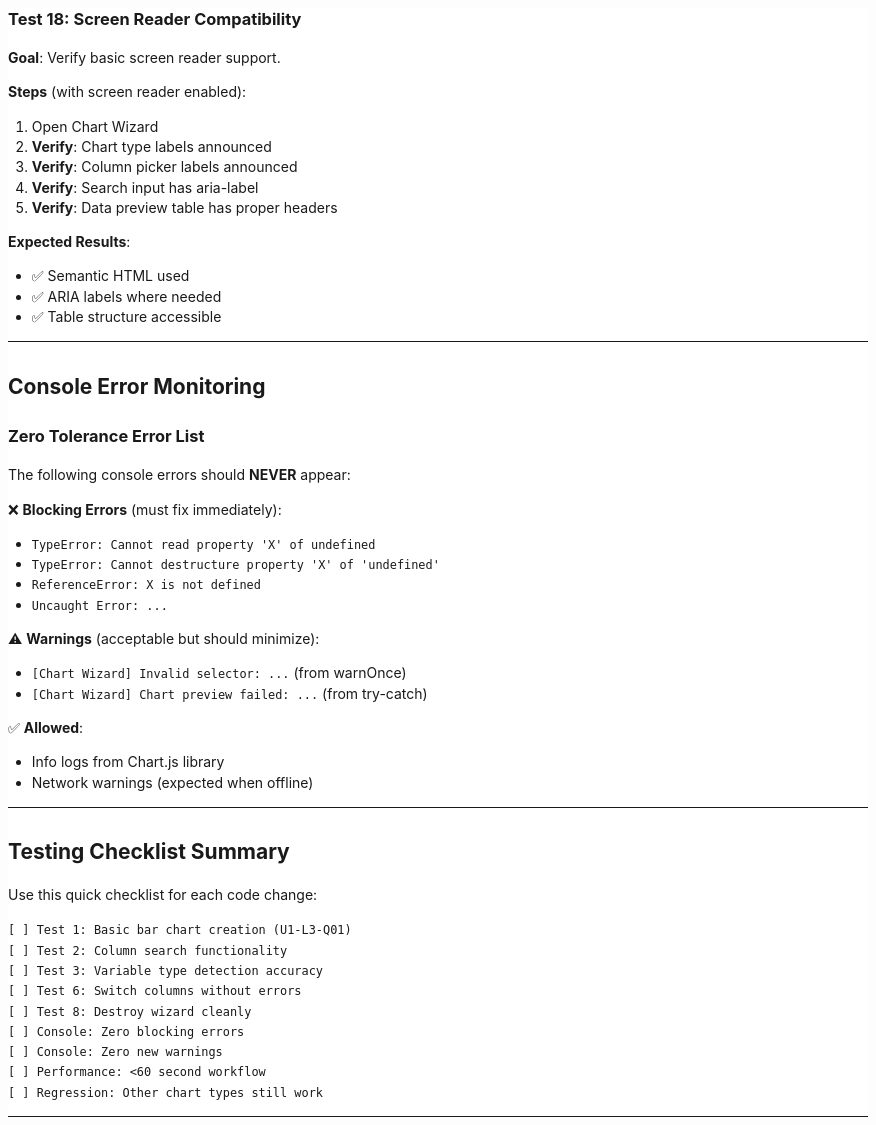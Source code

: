 
### Test 18: Screen Reader Compatibility

**Goal**: Verify basic screen reader support.

**Steps** (with screen reader enabled):
1. Open Chart Wizard
2. **Verify**: Chart type labels announced
3. **Verify**: Column picker labels announced
4. **Verify**: Search input has aria-label
5. **Verify**: Data preview table has proper headers

**Expected Results**:
- ✅ Semantic HTML used
- ✅ ARIA labels where needed
- ✅ Table structure accessible

---

## Console Error Monitoring

### Zero Tolerance Error List

The following console errors should **NEVER** appear:

❌ **Blocking Errors** (must fix immediately):
- `TypeError: Cannot read property 'X' of undefined`
- `TypeError: Cannot destructure property 'X' of 'undefined'`
- `ReferenceError: X is not defined`
- `Uncaught Error: ...`

⚠️ **Warnings** (acceptable but should minimize):
- `[Chart Wizard] Invalid selector: ...` (from warnOnce)
- `[Chart Wizard] Chart preview failed: ...` (from try-catch)

✅ **Allowed**:
- Info logs from Chart.js library
- Network warnings (expected when offline)

---

## Testing Checklist Summary

Use this quick checklist for each code change:

```
[ ] Test 1: Basic bar chart creation (U1-L3-Q01)
[ ] Test 2: Column search functionality
[ ] Test 3: Variable type detection accuracy
[ ] Test 6: Switch columns without errors
[ ] Test 8: Destroy wizard cleanly
[ ] Console: Zero blocking errors
[ ] Console: Zero new warnings
[ ] Performance: <60 second workflow
[ ] Regression: Other chart types still work
```

---